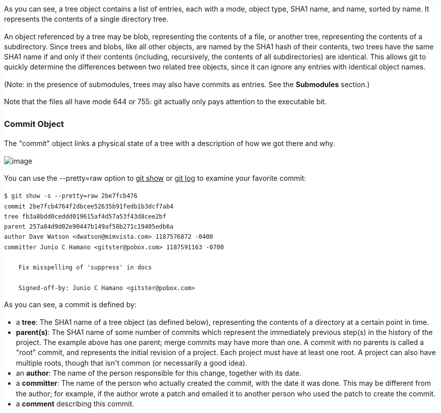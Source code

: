 As you can see, a tree object contains a list of entries, each with a
mode, object type, SHA1 name, and name, sorted by name. It represents
the contents of a single directory tree.

An object referenced by a tree may be blob, representing the contents of
a file, or another tree, representing the contents of a subdirectory.
Since trees and blobs, like all other objects, are named by the SHA1
hash of their contents, two trees have the same SHA1 name if and only if
their contents (including, recursively, the contents of all
subdirectories) are identical. This allows git to quickly determine the
differences between two related tree objects, since it can ignore any
entries with identical object names.

(Note: in the presence of submodules, trees may also have commits as
entries. See the **Submodules** section.)

Note that the files all have mode 644 or 755: git actually only pays
attention to the executable bit.

### Commit Object

The "commit" object links a physical state of a tree with a description
of how we got there and why.

![image](assets/images/figure/object-commit.png)

You can use the --pretty=raw option to [git
show](http://www.kernel.org/pub/software/scm/git/docs/git-show.html) or
[git log](http://www.kernel.org/pub/software/scm/git/docs/git-log.html)
to examine your favorite commit:

    $ git show -s --pretty=raw 2be7fcb476
    commit 2be7fcb4764f2dbcee52635b91fedb1b3dcf7ab4
    tree fb3a8bdd0ceddd019615af4d57a53f43d8cee2bf
    parent 257a84d9d02e90447b149af58b271c19405edb6a
    author Dave Watson <dwatson@mimvista.com> 1187576872 -0400
    committer Junio C Hamano <gitster@pobox.com> 1187591163 -0700

        Fix misspelling of 'suppress' in docs

        Signed-off-by: Junio C Hamano <gitster@pobox.com>

As you can see, a commit is defined by:

-   a **tree**: The SHA1 name of a tree object (as defined below),
    representing the contents of a directory at a certain point in time.
-   **parent(s)**: The SHA1 name of some number of commits which
    represent the immediately previous step(s) in the history of the
    project. The example above has one parent; merge commits may have
    more than one. A commit with no parents is called a "root" commit,
    and represents the initial revision of a project. Each project must
    have at least one root. A project can also have multiple roots,
    though that isn't common (or necessarily a good idea).
-   an **author**: The name of the person responsible for this change,
    together with its date.
-   a **committer**: The name of the person who actually created the
    commit, with the date it was done. This may be different from the
    author; for example, if the author wrote a patch and emailed it to
    another person who used the patch to create the commit.
-   a **comment** describing this commit.
